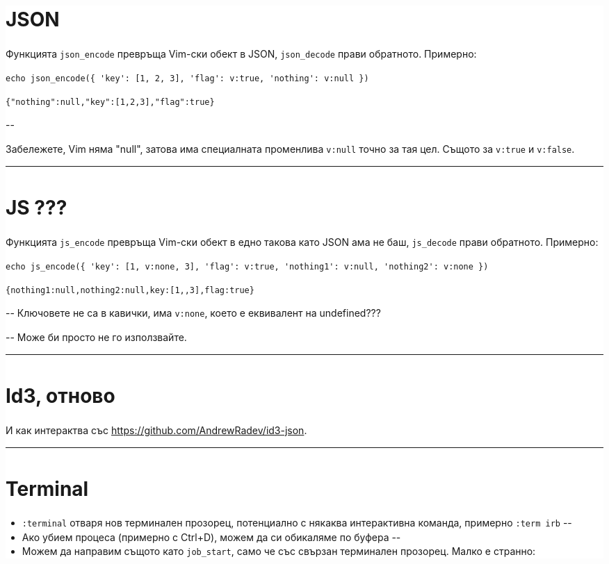 # JSON

Функцията `json_encode` превръща Vim-ски обект в JSON, `json_decode` прави обратното. Примерно:

```vim
echo json_encode({ 'key': [1, 2, 3], 'flag': v:true, 'nothing': v:null })
```
```
{"nothing":null,"key":[1,2,3],"flag":true}
```

--

Забележете, Vim няма "null", затова има специалната променлива `v:null` точно за тая цел. Същото за `v:true` и `v:false`.

---

# JS ???

Функцията `js_encode` превръща Vim-ски обект в едно такова като JSON ама не баш, `js_decode` прави обратното. Примерно:

```vim
echo js_encode({ 'key': [1, v:none, 3], 'flag': v:true, 'nothing1': v:null, 'nothing2': v:none })
```
```
{nothing1:null,nothing2:null,key:[1,,3],flag:true}
```
--
Ключовете не са в кавички, има `v:none`, което е еквивалент на undefined???

--
Може би просто не го използвайте.

---

# Id3, отново

И как интерактва със <https://github.com/AndrewRadev/id3-json>.

---

# Terminal

* `:terminal` отваря нов терминален прозорец, потенциално с някаква интерактивна команда, примерно `:term irb`
--
* Ако убием процеса (примерно с Ctrl+D), можем да си обикаляме по буфера
--
* Можем да направим същото като `job_start`, само че със свързан терминален прозорец. Малко е странно:
